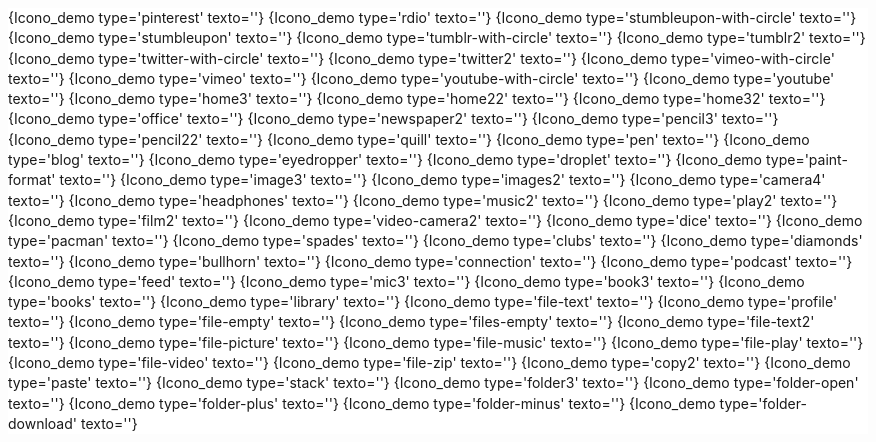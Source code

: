 {Icono_demo type='pinterest' texto=''}
{Icono_demo type='rdio' texto=''}
{Icono_demo type='stumbleupon-with-circle' texto=''}
{Icono_demo type='stumbleupon' texto=''}
{Icono_demo type='tumblr-with-circle' texto=''}
{Icono_demo type='tumblr2' texto=''}
{Icono_demo type='twitter-with-circle' texto=''}
{Icono_demo type='twitter2' texto=''}
{Icono_demo type='vimeo-with-circle' texto=''}
{Icono_demo type='vimeo' texto=''}
{Icono_demo type='youtube-with-circle' texto=''}
{Icono_demo type='youtube' texto=''}
{Icono_demo type='home3' texto=''}
{Icono_demo type='home22' texto=''}
{Icono_demo type='home32' texto=''}
{Icono_demo type='office' texto=''}
{Icono_demo type='newspaper2' texto=''}
{Icono_demo type='pencil3' texto=''}
{Icono_demo type='pencil22' texto=''}
{Icono_demo type='quill' texto=''}
{Icono_demo type='pen' texto=''}
{Icono_demo type='blog' texto=''}
{Icono_demo type='eyedropper' texto=''}
{Icono_demo type='droplet' texto=''}
{Icono_demo type='paint-format' texto=''}
{Icono_demo type='image3' texto=''}
{Icono_demo type='images2' texto=''}
{Icono_demo type='camera4' texto=''}
{Icono_demo type='headphones' texto=''}
{Icono_demo type='music2' texto=''}
{Icono_demo type='play2' texto=''}
{Icono_demo type='film2' texto=''}
{Icono_demo type='video-camera2' texto=''}
{Icono_demo type='dice' texto=''}
{Icono_demo type='pacman' texto=''}
{Icono_demo type='spades' texto=''}
{Icono_demo type='clubs' texto=''}
{Icono_demo type='diamonds' texto=''}
{Icono_demo type='bullhorn' texto=''}
{Icono_demo type='connection' texto=''}
{Icono_demo type='podcast' texto=''}
{Icono_demo type='feed' texto=''}
{Icono_demo type='mic3' texto=''}
{Icono_demo type='book3' texto=''}
{Icono_demo type='books' texto=''}
{Icono_demo type='library' texto=''}
{Icono_demo type='file-text' texto=''}
{Icono_demo type='profile' texto=''}
{Icono_demo type='file-empty' texto=''}
{Icono_demo type='files-empty' texto=''}
{Icono_demo type='file-text2' texto=''}
{Icono_demo type='file-picture' texto=''}
{Icono_demo type='file-music' texto=''}
{Icono_demo type='file-play' texto=''}
{Icono_demo type='file-video' texto=''}
{Icono_demo type='file-zip' texto=''}
{Icono_demo type='copy2' texto=''}
{Icono_demo type='paste' texto=''}
{Icono_demo type='stack' texto=''}
{Icono_demo type='folder3' texto=''}
{Icono_demo type='folder-open' texto=''}
{Icono_demo type='folder-plus' texto=''}
{Icono_demo type='folder-minus' texto=''}
{Icono_demo type='folder-download' texto=''}